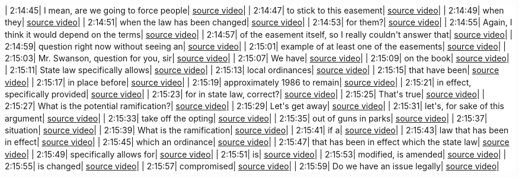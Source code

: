 | 2:14:45| I mean, are we going to force people| [source video](https://archive.org/details/city-council-r-265-090903-special?start=8085)|
| 2:14:47| to stick to this easement| [source video](https://archive.org/details/city-council-r-265-090903-special?start=8087)|
| 2:14:49| when they| [source video](https://archive.org/details/city-council-r-265-090903-special?start=8089)|
| 2:14:51| when the law has been changed| [source video](https://archive.org/details/city-council-r-265-090903-special?start=8091)|
| 2:14:53| for them?| [source video](https://archive.org/details/city-council-r-265-090903-special?start=8093)|
| 2:14:55| Again, I think it would depend on the terms| [source video](https://archive.org/details/city-council-r-265-090903-special?start=8095)|
| 2:14:57| of the easement itself, so I really couldn't answer that| [source video](https://archive.org/details/city-council-r-265-090903-special?start=8097)|
| 2:14:59| question right now without seeing an| [source video](https://archive.org/details/city-council-r-265-090903-special?start=8099)|
| 2:15:01| example of at least one of the easements| [source video](https://archive.org/details/city-council-r-265-090903-special?start=8101)|
| 2:15:03| Mr. Swanson, question for you, sir| [source video](https://archive.org/details/city-council-r-265-090903-special?start=8103)|
| 2:15:07| We have| [source video](https://archive.org/details/city-council-r-265-090903-special?start=8107)|
| 2:15:09| on the book| [source video](https://archive.org/details/city-council-r-265-090903-special?start=8109)|
| 2:15:11| State law specifically allows| [source video](https://archive.org/details/city-council-r-265-090903-special?start=8111)|
| 2:15:13| local ordinances| [source video](https://archive.org/details/city-council-r-265-090903-special?start=8113)|
| 2:15:15| that have been| [source video](https://archive.org/details/city-council-r-265-090903-special?start=8115)|
| 2:15:17| in place before| [source video](https://archive.org/details/city-council-r-265-090903-special?start=8117)|
| 2:15:19| approximately 1986 to remain| [source video](https://archive.org/details/city-council-r-265-090903-special?start=8119)|
| 2:15:21| in effect, specifically provided| [source video](https://archive.org/details/city-council-r-265-090903-special?start=8121)|
| 2:15:23| for in state law, correct?| [source video](https://archive.org/details/city-council-r-265-090903-special?start=8123)|
| 2:15:25| That's true| [source video](https://archive.org/details/city-council-r-265-090903-special?start=8125)|
| 2:15:27| What is the potential ramification?| [source video](https://archive.org/details/city-council-r-265-090903-special?start=8127)|
| 2:15:29| Let's get away| [source video](https://archive.org/details/city-council-r-265-090903-special?start=8129)|
| 2:15:31| let's, for sake of this argument| [source video](https://archive.org/details/city-council-r-265-090903-special?start=8131)|
| 2:15:33| take off the opting| [source video](https://archive.org/details/city-council-r-265-090903-special?start=8133)|
| 2:15:35| out of guns in parks| [source video](https://archive.org/details/city-council-r-265-090903-special?start=8135)|
| 2:15:37| situation| [source video](https://archive.org/details/city-council-r-265-090903-special?start=8137)|
| 2:15:39| What is the ramification| [source video](https://archive.org/details/city-council-r-265-090903-special?start=8139)|
| 2:15:41| if a| [source video](https://archive.org/details/city-council-r-265-090903-special?start=8141)|
| 2:15:43| law that has been in effect| [source video](https://archive.org/details/city-council-r-265-090903-special?start=8143)|
| 2:15:45| which an ordinance| [source video](https://archive.org/details/city-council-r-265-090903-special?start=8145)|
| 2:15:47| that has been in effect which the state law| [source video](https://archive.org/details/city-council-r-265-090903-special?start=8147)|
| 2:15:49| specifically allows for| [source video](https://archive.org/details/city-council-r-265-090903-special?start=8149)|
| 2:15:51| is| [source video](https://archive.org/details/city-council-r-265-090903-special?start=8151)|
| 2:15:53| modified, is amended| [source video](https://archive.org/details/city-council-r-265-090903-special?start=8153)|
| 2:15:55| is changed| [source video](https://archive.org/details/city-council-r-265-090903-special?start=8155)|
| 2:15:57| compromised| [source video](https://archive.org/details/city-council-r-265-090903-special?start=8157)|
| 2:15:59| Do we have an issue legally| [source video](https://archive.org/details/city-council-r-265-090903-special?start=8159)|